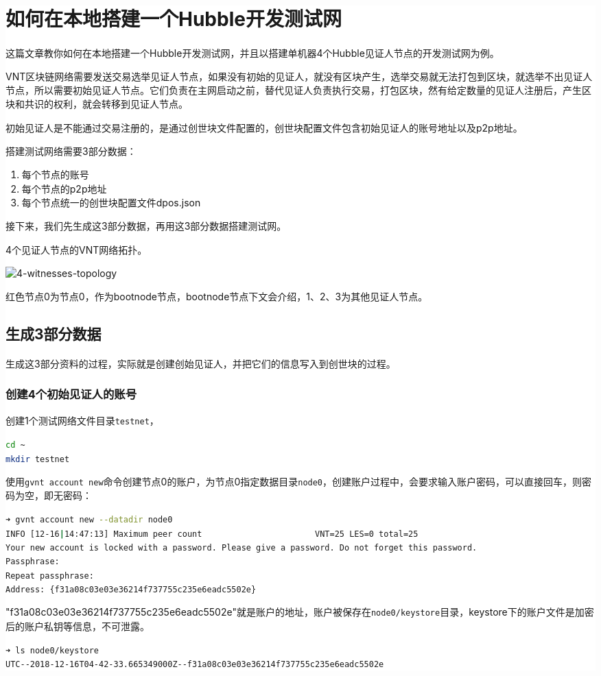 # 如何在本地搭建一个Hubble开发测试网

这篇文章教你如何在本地搭建一个Hubble开发测试网，并且以搭建单机器4个Hubble见证人节点的开发测试网为例。



VNT区块链网络需要发送交易选举见证人节点，如果没有初始的见证人，就没有区块产生，选举交易就无法打包到区块，就选举不出见证人节点，所以需要初始见证人节点。它们负责在主网启动之前，替代见证人负责执行交易，打包区块，然有给定数量的见证人注册后，产生区块和共识的权利，就会转移到见证人节点。

初始见证人是不能通过交易注册的，是通过创世块文件配置的，创世块配置文件包含初始见证人的账号地址以及p2p地址。



搭建测试网络需要3部分数据：

1. 每个节点的账号
2. 每个节点的p2p地址
3. 每个节点统一的创世块配置文件dpos.json

接下来，我们先生成这3部分数据，再用这3部分数据搭建测试网。



4个见证人节点的VNT网络拓扑。

![4-witnesses-topology](https://raw.githubusercontent.com/vntchain/statics/master/network/4-witnesses-topology.png)

红色节点0为节点0，作为bootnode节点，bootnode节点下文会介绍，1、2、3为其他见证人节点。

## 生成3部分数据

生成这3部分资料的过程，实际就是创建创始见证人，并把它们的信息写入到创世块的过程。

### 创建4个初始见证人的账号

创建1个测试网络文件目录`testnet`，

```bash
cd ~
mkdir testnet
```

使用`gvnt account new`命令创建节点0的账户，为节点0指定数据目录`node0`，创建账户过程中，会要求输入账户密码，可以直接回车，则密码为空，即无密码：

```bash
➜ gvnt account new --datadir node0
INFO [12-16|14:47:13] Maximum peer count                       VNT=25 LES=0 total=25
Your new account is locked with a password. Please give a password. Do not forget this password.
Passphrase:
Repeat passphrase:
Address: {f31a08c03e03e36214f737755c235e6eadc5502e}
```

"f31a08c03e03e36214f737755c235e6eadc5502e"就是账户的地址，账户被保存在`node0/keystore`目录，keystore下的账户文件是加密后的账户私钥等信息，不可泄露。

```bash
➜ ls node0/keystore
UTC--2018-12-16T04-42-33.665349000Z--f31a08c03e03e36214f737755c235e6eadc5502e
```
